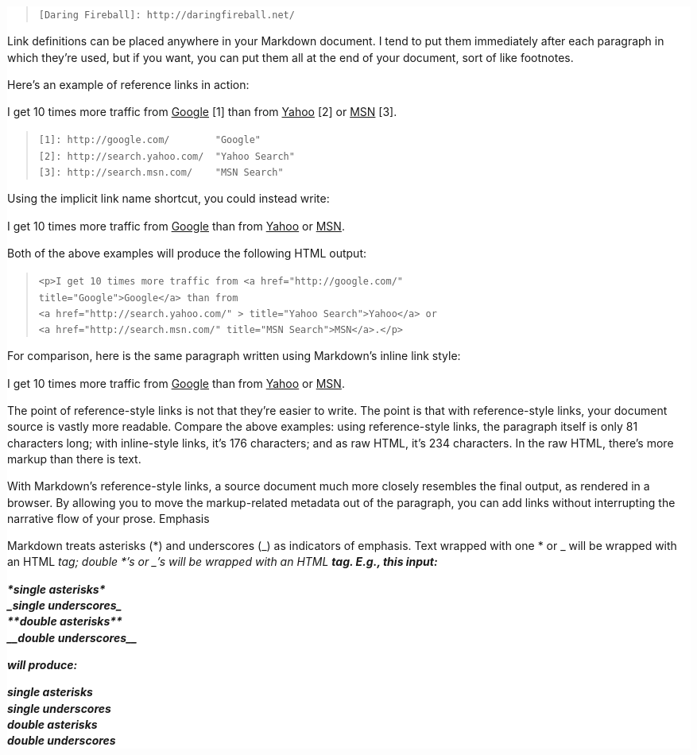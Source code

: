 >     [Daring Fireball]: http://daringfireball.net/

Link definitions can be placed anywhere in your Markdown document. I tend to put them immediately after each paragraph in which they’re used, but if you want, you can put them all at the end of your document, sort of like footnotes.

Here’s an example of reference links in action:

I get 10 times more traffic from [Google] [1] than from
[Yahoo] [2] or [MSN] [3].

>     [1]: http://google.com/        "Google"
>     [2]: http://search.yahoo.com/  "Yahoo Search"
>     [3]: http://search.msn.com/    "MSN Search"

Using the implicit link name shortcut, you could instead write:

I get 10 times more traffic from [Google][] than from
[Yahoo][] or [MSN][].

  [google]: http://google.com/        "Google"
  [yahoo]:  http://search.yahoo.com/  "Yahoo Search"
  [msn]:    http://search.msn.com/    "MSN Search"

Both of the above examples will produce the following HTML output:

>     <p>I get 10 times more traffic from <a href="http://google.com/"
>     title="Google">Google</a> than from
>     <a href="http://search.yahoo.com/" > title="Yahoo Search">Yahoo</a> or
>     <a href="http://search.msn.com/" title="MSN Search">MSN</a>.</p>

For comparison, here is the same paragraph written using Markdown’s inline link style:

I get 10 times more traffic from [Google](http://google.com/ "Google")
than from [Yahoo](http://search.yahoo.com/ "Yahoo Search") or
[MSN](http://search.msn.com/ "MSN Search").

The point of reference-style links is not that they’re easier to write. The point is that with reference-style links, your document source is vastly more readable. Compare the above examples: using reference-style links, the paragraph itself is only 81 characters long; with inline-style links, it’s 176 characters; and as raw HTML, it’s 234 characters. In the raw HTML, there’s more markup than there is text.

With Markdown’s reference-style links, a source document much more closely resembles the final output, as rendered in a browser. By allowing you to move the markup-related metadata out of the paragraph, you can add links without interrupting the narrative flow of your prose.
Emphasis

Markdown treats asterisks (\*) and underscores (\_) as indicators of emphasis. Text wrapped with one \* or \_ will be wrapped with an HTML <em> tag; double \*’s or \_’s will be wrapped with an HTML <strong> tag. E.g., this input:

\*single asterisks\*<br>
\_single underscores\_<br>
\*\*double asterisks\*\*<br>
\_\_double underscores\_\_

will produce:

<em>single asterisks</em><br>
<em>single underscores</em><br>
<strong>double asterisks</strong><br>
<strong>double underscores</strong>


[id]: url/to/image  "Optional title attribute"